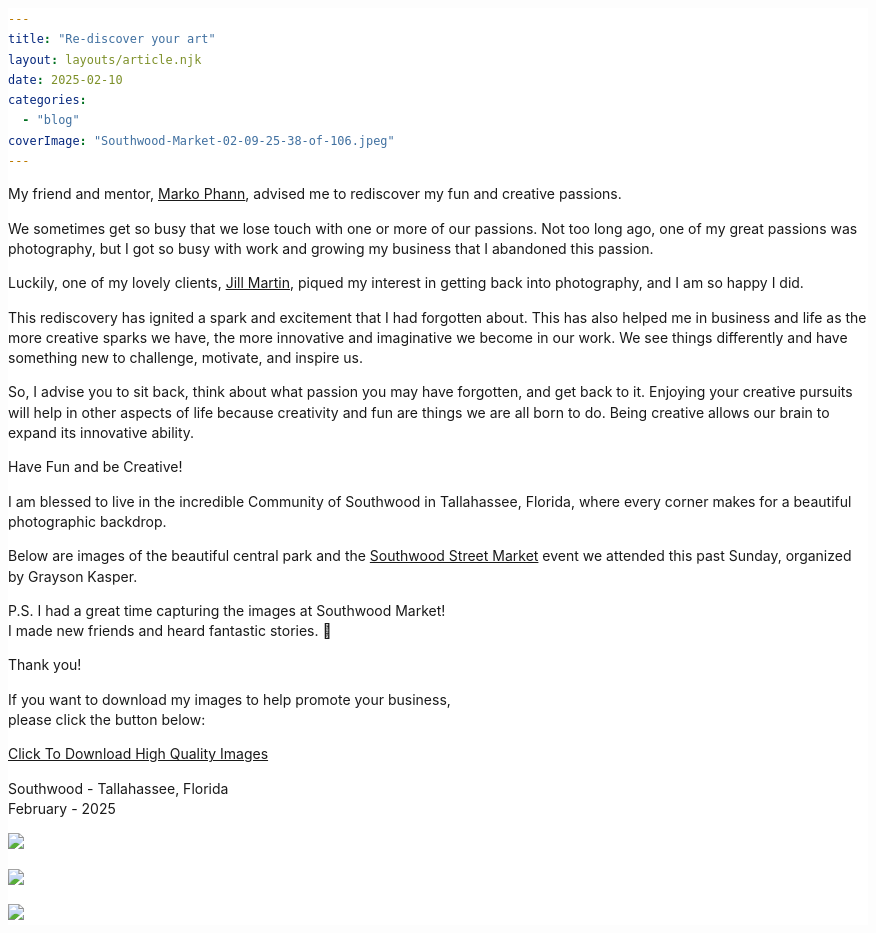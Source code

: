 ```yaml
---
title: "Re-discover your art"
layout: layouts/article.njk
date: 2025-02-10
categories: 
  - "blog"
coverImage: "Southwood-Market-02-09-25-38-of-106.jpeg"
---
```


My friend and mentor, [Marko Phann](https://www.markopfann.com), advised me to rediscover my fun and creative passions.

We sometimes get so busy that we lose touch with one or more of our passions. Not too long ago, one of my great passions was photography, but I got so busy with work and growing my business that I abandoned this passion.

Luckily, one of my lovely clients, [Jill Martin](http://jilluann.com), piqued my interest in getting back into photography, and I am so happy I did.

This rediscovery has ignited a spark and excitement that I had forgotten about. This has also helped me in business and life as the more creative sparks we have, the more innovative and imaginative we become in our work. We see things differently and have something new to challenge, motivate, and inspire us.

So, I advise you to sit back, think about what passion you may have forgotten, and get back to it. Enjoying your creative pursuits will help in other aspects of life because creativity and fun are things we are all born to do. Being creative allows our brain to expand its innovative ability.

Have Fun and be Creative!

I am blessed to live in the incredible Community of Southwood in Tallahassee, Florida, where every corner makes for a beautiful photographic backdrop.

Below are images of the beautiful central park and the [Southwood Street Market](https://southwoodtowncenter.com) event we attended this past Sunday, organized by Grayson Kasper.

P.S. I had a great time capturing the images at Southwood Market!  
I made new friends and heard fantastic stories. 🙂

Thank you!

If you want to download my images to help promote your business,  
please click the button below:

[Click To Download High Quality Images](https://files.deyson.com/LBiv6FDq)

Southwood - Tallahassee, Florida  
February - 2025

![](images/Southwood-Market-02-09-25-1-of-106-864x576.jpeg)

![](images/Southwood-Market-02-09-25-41-of-106-912x576.jpeg)

![](images/Southwood-Market-02-09-25-26-of-106-864x576.jpeg)
